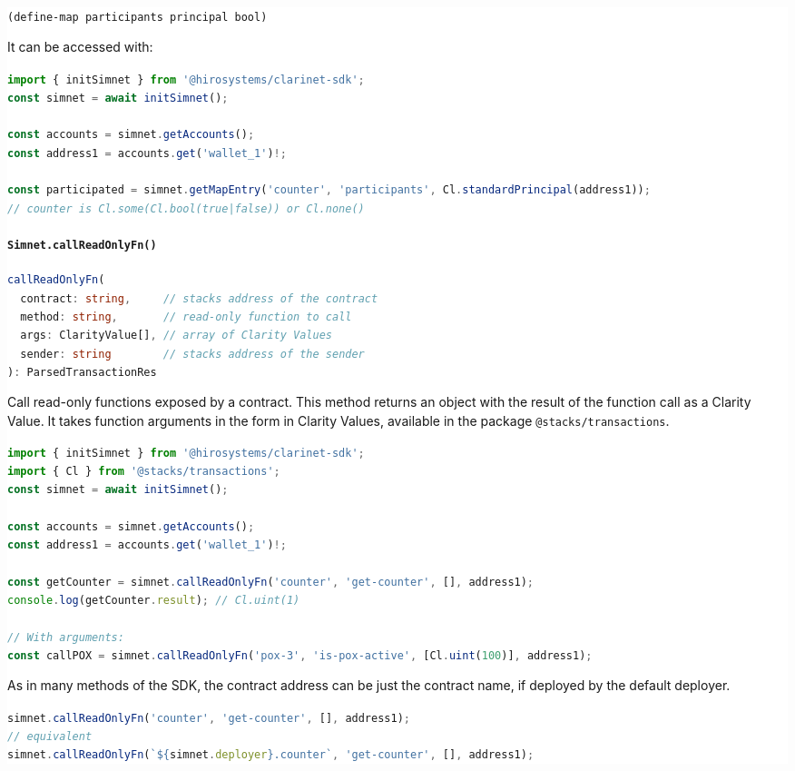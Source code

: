 ```clar
(define-map participants principal bool)
```

It can be accessed with:

```ts
import { initSimnet } from '@hirosystems/clarinet-sdk';
const simnet = await initSimnet();

const accounts = simnet.getAccounts();
const address1 = accounts.get('wallet_1')!;

const participated = simnet.getMapEntry('counter', 'participants', Cl.standardPrincipal(address1));
// counter is Cl.some(Cl.bool(true|false)) or Cl.none()
```

#### `Simnet.callReadOnlyFn()`

```ts
callReadOnlyFn(
  contract: string,     // stacks address of the contract
  method: string,       // read-only function to call
  args: ClarityValue[], // array of Clarity Values
  sender: string        // stacks address of the sender
): ParsedTransactionRes
```

Call read-only functions exposed by a contract. This method returns an object with the result of the function call as a Clarity Value.
It takes function arguments in the form in Clarity Values, available in the package `@stacks/transactions`.

```ts
import { initSimnet } from '@hirosystems/clarinet-sdk';
import { Cl } from '@stacks/transactions';
const simnet = await initSimnet();

const accounts = simnet.getAccounts();
const address1 = accounts.get('wallet_1')!;

const getCounter = simnet.callReadOnlyFn('counter', 'get-counter', [], address1);
console.log(getCounter.result); // Cl.uint(1)

// With arguments:
const callPOX = simnet.callReadOnlyFn('pox-3', 'is-pox-active', [Cl.uint(100)], address1);
```

As in many methods of the SDK, the contract address can be just the contract name, if deployed by the default deployer.

```ts
simnet.callReadOnlyFn('counter', 'get-counter', [], address1);
// equivalent
simnet.callReadOnlyFn(`${simnet.deployer}.counter`, 'get-counter', [], address1);
```
